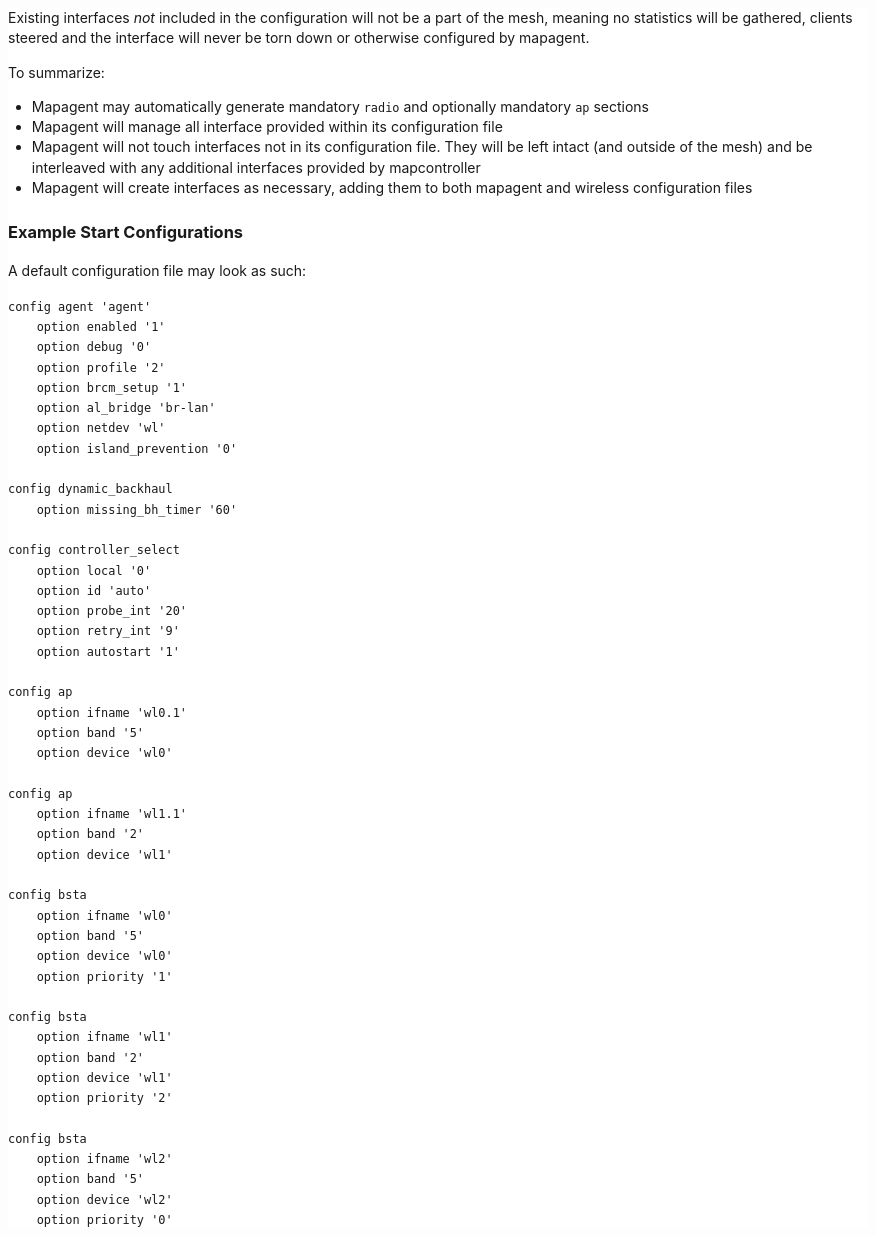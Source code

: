 Existing interfaces *not* included in the configuration will not be a part of
the mesh, meaning no statistics will be gathered, clients steered and the
interface will never be torn down or otherwise configured by mapagent.

To summarize:
* Mapagent may automatically generate mandatory `radio` and optionally mandatory
`ap` sections
* Mapagent will manage all interface provided within its configuration file
* Mapagent will not touch interfaces not in its configuration file. They will
be left intact (and outside of the mesh) and be interleaved with any additional
interfaces provided by mapcontroller
* Mapagent will create interfaces as necessary, adding them to both mapagent
and wireless configuration files

### Example Start Configurations

A default configuration file may look as such:

```
config agent 'agent'
	option enabled '1'
	option debug '0'
	option profile '2'
	option brcm_setup '1'
	option al_bridge 'br-lan'
	option netdev 'wl'
	option island_prevention '0'

config dynamic_backhaul
	option missing_bh_timer '60'

config controller_select
	option local '0'
	option id 'auto'
	option probe_int '20'
	option retry_int '9'
	option autostart '1'

config ap
	option ifname 'wl0.1'
	option band '5'
	option device 'wl0'

config ap
	option ifname 'wl1.1'
	option band '2'
	option device 'wl1'

config bsta
	option ifname 'wl0'
	option band '5'
	option device 'wl0'
	option priority '1'

config bsta
	option ifname 'wl1'
	option band '2'
	option device 'wl1'
	option priority '2'

config bsta
	option ifname 'wl2'
	option band '5'
	option device 'wl2'
	option priority '0'
```